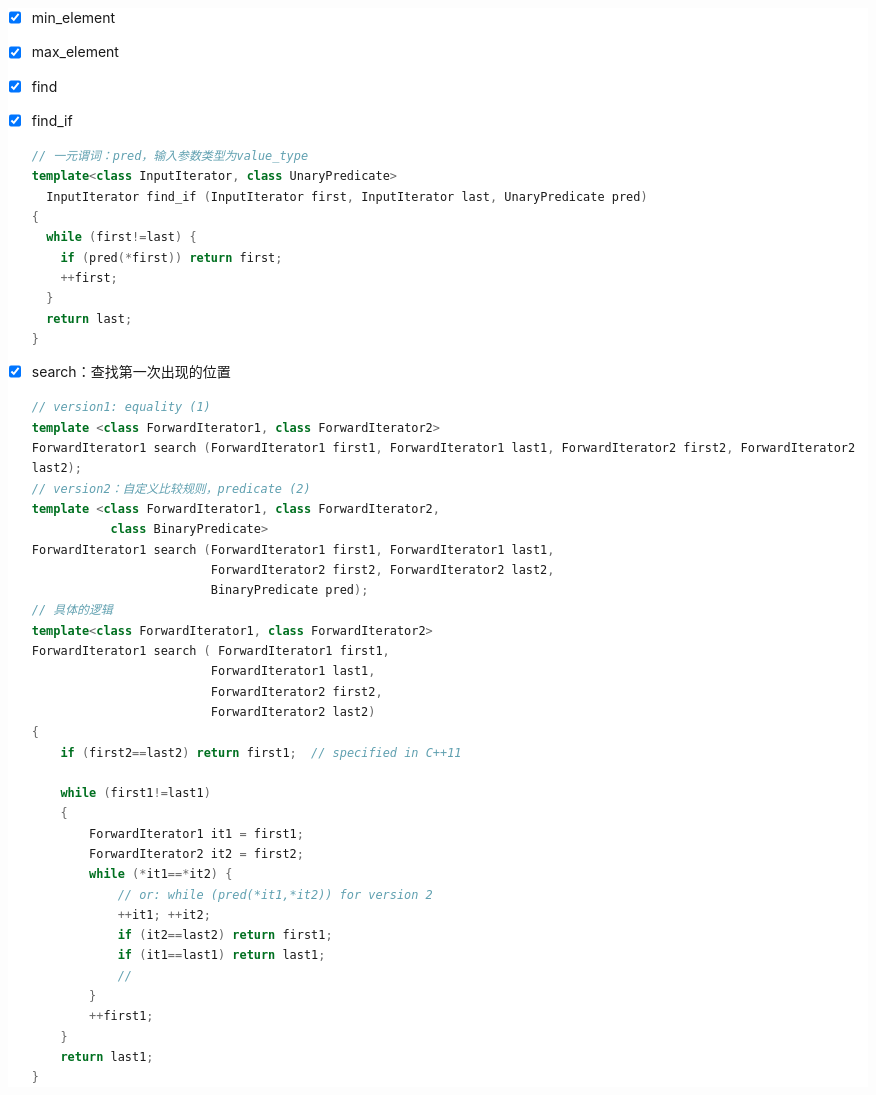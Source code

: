    - [x] min_element

   - [x] max_element

   - [x] find

   - [x] find_if

     ```c++
     // 一元谓词：pred，输入参数类型为value_type
     template<class InputIterator, class UnaryPredicate>
       InputIterator find_if (InputIterator first, InputIterator last, UnaryPredicate pred)
     {
       while (first!=last) {
         if (pred(*first)) return first;
         ++first;
       }
       return last;
     }
     ```

   - [x] search：查找第一次出现的位置

     ```c++
     // version1: equality (1)	
     template <class ForwardIterator1, class ForwardIterator2>
     ForwardIterator1 search (ForwardIterator1 first1, ForwardIterator1 last1, ForwardIterator2 first2, ForwardIterator2 last2);
     // version2：自定义比较规则，predicate (2)	
     template <class ForwardIterator1, class ForwardIterator2, 
     			class BinaryPredicate> 
     ForwardIterator1 search (ForwardIterator1 first1, ForwardIterator1 last1, 
                              ForwardIterator2 first2, ForwardIterator2 last2, 
                              BinaryPredicate pred);
     // 具体的逻辑
     template<class ForwardIterator1, class ForwardIterator2>
     ForwardIterator1 search ( ForwardIterator1 first1, 
                              ForwardIterator1 last1, 
                              ForwardIterator2 first2, 
                              ForwardIterator2 last2)
     {
         if (first2==last2) return first1;  // specified in C++11
     
         while (first1!=last1)
         {
             ForwardIterator1 it1 = first1;
             ForwardIterator2 it2 = first2;
             while (*it1==*it2) {    
                 // or: while (pred(*it1,*it2)) for version 2
                 ++it1; ++it2;
                 if (it2==last2) return first1;
                 if (it1==last1) return last1;
                 // 
             }
             ++first1;
         }
         return last1;
     }
     ```
